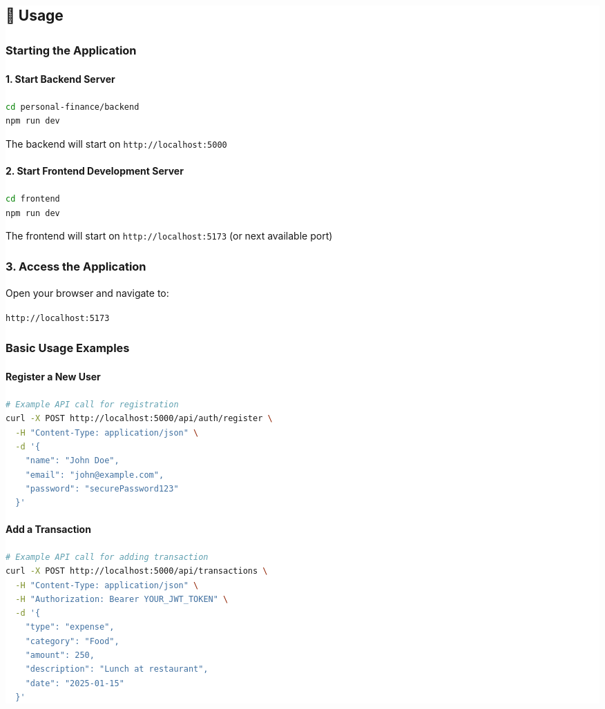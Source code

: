 ## 🎯 Usage

### Starting the Application

#### 1. Start Backend Server
```bash
cd personal-finance/backend
npm run dev
```
The backend will start on `http://localhost:5000`

#### 2. Start Frontend Development Server
```bash
cd frontend
npm run dev
```
The frontend will start on `http://localhost:5173` (or next available port)

### 3. Access the Application
Open your browser and navigate to:
```
http://localhost:5173
```

### Basic Usage Examples

#### Register a New User
```bash
# Example API call for registration
curl -X POST http://localhost:5000/api/auth/register \
  -H "Content-Type: application/json" \
  -d '{
    "name": "John Doe",
    "email": "john@example.com",
    "password": "securePassword123"
  }'
```

#### Add a Transaction
```bash
# Example API call for adding transaction
curl -X POST http://localhost:5000/api/transactions \
  -H "Content-Type: application/json" \
  -H "Authorization: Bearer YOUR_JWT_TOKEN" \
  -d '{
    "type": "expense",
    "category": "Food",
    "amount": 250,
    "description": "Lunch at restaurant",
    "date": "2025-01-15"
  }'
```
